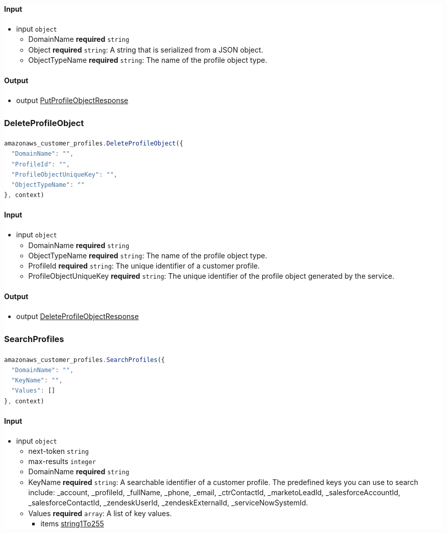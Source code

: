 #### Input
* input `object`
  * DomainName **required** `string`
  * Object **required** `string`: A string that is serialized from a JSON object.
  * ObjectTypeName **required** `string`: The name of the profile object type.

#### Output
* output [PutProfileObjectResponse](#putprofileobjectresponse)

### DeleteProfileObject



```js
amazonaws_customer_profiles.DeleteProfileObject({
  "DomainName": "",
  "ProfileId": "",
  "ProfileObjectUniqueKey": "",
  "ObjectTypeName": ""
}, context)
```

#### Input
* input `object`
  * DomainName **required** `string`
  * ObjectTypeName **required** `string`: The name of the profile object type.
  * ProfileId **required** `string`: The unique identifier of a customer profile.
  * ProfileObjectUniqueKey **required** `string`: The unique identifier of the profile object generated by the service.

#### Output
* output [DeleteProfileObjectResponse](#deleteprofileobjectresponse)

### SearchProfiles



```js
amazonaws_customer_profiles.SearchProfiles({
  "DomainName": "",
  "KeyName": "",
  "Values": []
}, context)
```

#### Input
* input `object`
  * next-token `string`
  * max-results `integer`
  * DomainName **required** `string`
  * KeyName **required** `string`: A searchable identifier of a customer profile. The predefined keys you can use to search include: _account, _profileId, _fullName, _phone, _email, _ctrContactId, _marketoLeadId, _salesforceAccountId, _salesforceContactId, _zendeskUserId, _zendeskExternalId, _serviceNowSystemId.
  * Values **required** `array`: A list of key values.
    * items [string1To255](#string1to255)
